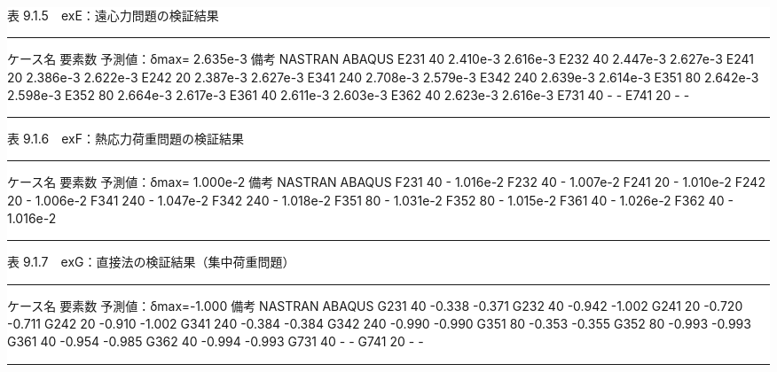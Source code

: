 表 9.1.5　exE：遠心力問題の検証結果

  ---------- -------- ------------------------ ---------- ----------- -----------------------
  ケース名   要素数   予測値：δmax= 2.635e-3   備考
                      NASTRAN                  ABAQUS
  E231       40       2.410e-3                 2.616e-3
  E232       40       2.447e-3                 2.627e-3
  E241       20       2.386e-3                 2.622e-3
  E242       20       2.387e-3                 2.627e-3
  E341       240      2.708e-3                 2.579e-3
  E342       240      2.639e-3                 2.614e-3
  E351       80       2.642e-3                 2.598e-3
  E352       80       2.664e-3                 2.617e-3
  E361       40       2.611e-3                 2.603e-3
  E362       40       2.623e-3                 2.616e-3
  E731       40       -                        -
  E741       20       -                        -
  ---------- -------- ------------------------ ---------- ----------- -----------------------

表 9.1.6　exF：熱応力荷重問題の検証結果

  ---------- -------- ------------------------ ---------- ----------- -----------------------
  ケース名   要素数   予測値：δmax= 1.000e-2   備考
                      NASTRAN                  ABAQUS
  F231       40       -                        1.016e-2
  F232       40       -                        1.007e-2
  F241       20       -                        1.010e-2
  F242       20       -                        1.006e-2
  F341       240      -                        1.047e-2
  F342       240      -                        1.018e-2
  F351       80       -                        1.031e-2
  F352       80       -                        1.015e-2
  F361       40       -                        1.026e-2
  F362       40       -                        1.016e-2
  ---------- -------- ------------------------ ---------- ----------- -----------------------

表 9.1.7　exG：直接法の検証結果（集中荷重問題）

  ---------- -------- --------------------- -------- ----------- -----------------------
  ケース名   要素数   予測値：δmax=-1.000   備考
                      NASTRAN               ABAQUS
  G231       40       -0.338                -0.371
  G232       40       -0.942                -1.002
  G241       20       -0.720                -0.711
  G242       20       -0.910                -1.002
  G341       240      -0.384                -0.384
  G342       240      -0.990                -0.990
  G351       80       -0.353                -0.355
  G352       80       -0.993                -0.993
  G361       40       -0.954                -0.985
  G362       40       -0.994                -0.993
  G731       40       -                     -
  G741       20       -                     -
  ---------- -------- --------------------- -------- ----------- -----------------------
